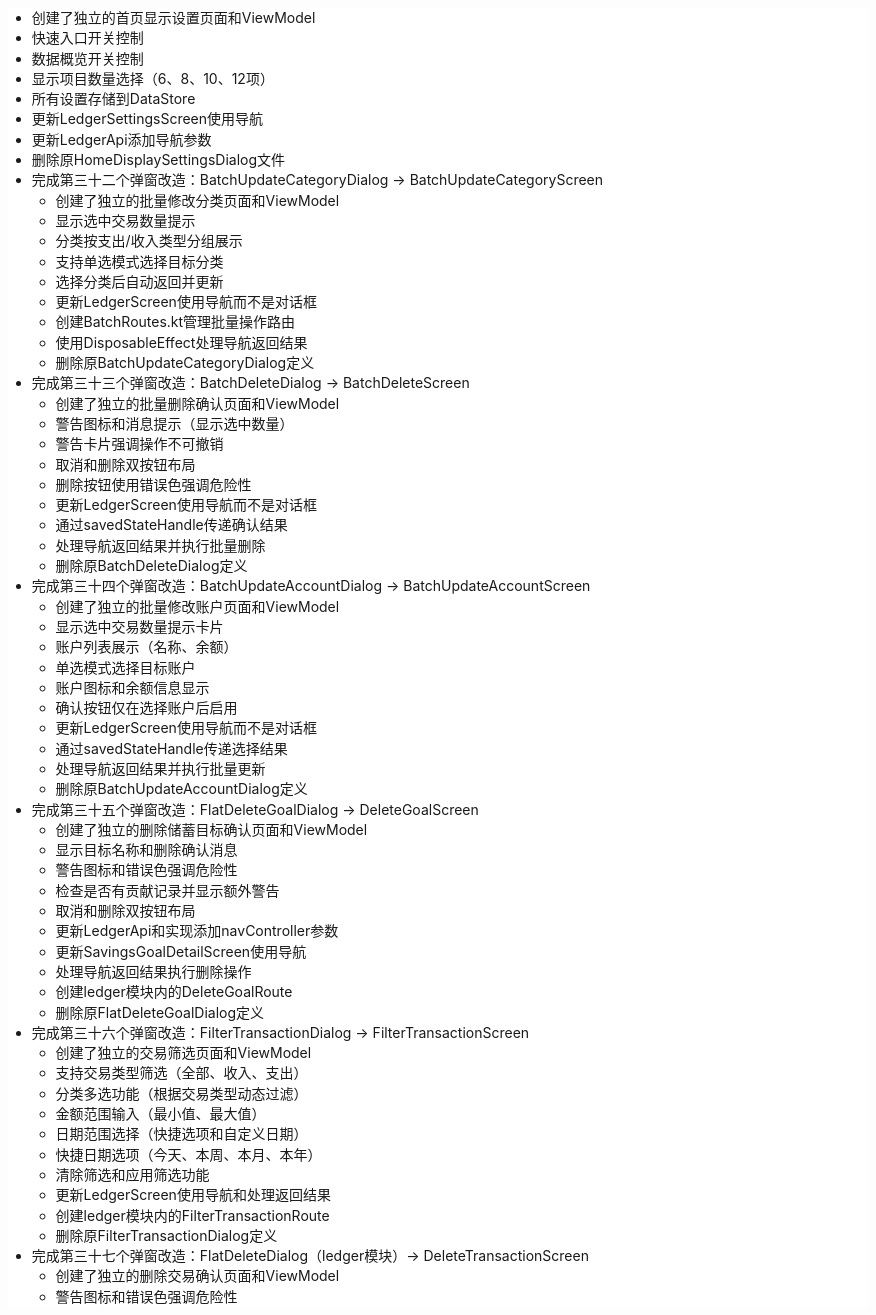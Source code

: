   - 创建了独立的首页显示设置页面和ViewModel
  - 快速入口开关控制
  - 数据概览开关控制
  - 显示项目数量选择（6、8、10、12项）
  - 所有设置存储到DataStore
  - 更新LedgerSettingsScreen使用导航
  - 更新LedgerApi添加导航参数
  - 删除原HomeDisplaySettingsDialog文件
- 完成第三十二个弹窗改造：BatchUpdateCategoryDialog → BatchUpdateCategoryScreen
  - 创建了独立的批量修改分类页面和ViewModel
  - 显示选中交易数量提示
  - 分类按支出/收入类型分组展示
  - 支持单选模式选择目标分类
  - 选择分类后自动返回并更新
  - 更新LedgerScreen使用导航而不是对话框
  - 创建BatchRoutes.kt管理批量操作路由
  - 使用DisposableEffect处理导航返回结果
  - 删除原BatchUpdateCategoryDialog定义
- 完成第三十三个弹窗改造：BatchDeleteDialog → BatchDeleteScreen
  - 创建了独立的批量删除确认页面和ViewModel
  - 警告图标和消息提示（显示选中数量）
  - 警告卡片强调操作不可撤销
  - 取消和删除双按钮布局
  - 删除按钮使用错误色强调危险性
  - 更新LedgerScreen使用导航而不是对话框
  - 通过savedStateHandle传递确认结果
  - 处理导航返回结果并执行批量删除
  - 删除原BatchDeleteDialog定义
- 完成第三十四个弹窗改造：BatchUpdateAccountDialog → BatchUpdateAccountScreen
  - 创建了独立的批量修改账户页面和ViewModel
  - 显示选中交易数量提示卡片
  - 账户列表展示（名称、余额）
  - 单选模式选择目标账户
  - 账户图标和余额信息显示
  - 确认按钮仅在选择账户后启用
  - 更新LedgerScreen使用导航而不是对话框
  - 通过savedStateHandle传递选择结果
  - 处理导航返回结果并执行批量更新
  - 删除原BatchUpdateAccountDialog定义
- 完成第三十五个弹窗改造：FlatDeleteGoalDialog → DeleteGoalScreen
  - 创建了独立的删除储蓄目标确认页面和ViewModel
  - 显示目标名称和删除确认消息
  - 警告图标和错误色强调危险性
  - 检查是否有贡献记录并显示额外警告
  - 取消和删除双按钮布局
  - 更新LedgerApi和实现添加navController参数
  - 更新SavingsGoalDetailScreen使用导航
  - 处理导航返回结果执行删除操作
  - 创建ledger模块内的DeleteGoalRoute
  - 删除原FlatDeleteGoalDialog定义
- 完成第三十六个弹窗改造：FilterTransactionDialog → FilterTransactionScreen
  - 创建了独立的交易筛选页面和ViewModel
  - 支持交易类型筛选（全部、收入、支出）
  - 分类多选功能（根据交易类型动态过滤）
  - 金额范围输入（最小值、最大值）
  - 日期范围选择（快捷选项和自定义日期）
  - 快捷日期选项（今天、本周、本月、本年）
  - 清除筛选和应用筛选功能
  - 更新LedgerScreen使用导航和处理返回结果
  - 创建ledger模块内的FilterTransactionRoute
  - 删除原FilterTransactionDialog定义
- 完成第三十七个弹窗改造：FlatDeleteDialog（ledger模块）→ DeleteTransactionScreen
  - 创建了独立的删除交易确认页面和ViewModel
  - 警告图标和错误色强调危险性